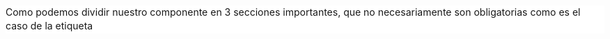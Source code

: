 Como podemos dividir nuestro componente en 3 secciones importantes, que no necesariamente son obligatorias como es el caso de la etiqueta <script> o la etiqueta <style> su uso dependerá de como este estructurado nuestro proyecto. 

Algunas de las cosas que debemos de tomar en cuenta es que para manejarnos con componentes debemos de importar el componente y luego exportarlo. 

## Introducción y Setup de Vue Router

Documentación de Vue Router: https://router.vuejs.org/

1. Lo primero que debemos hacer es instalar la dependencia de Vue Router 

```
npm install -S vue-router
```

> *-S nos permite guardar la instalación.*

2. El segundo paso es **crear un archivo de javascript** donde estará la configuración y lógica de esta herramienta, dentro de la carpeta de *src*. 

3. El tercer paso es dentro de ese archivo de javascript debemos de importar las dependencias que nos harán falta.  

```js
import Vue from 'Vue';
import Router from 'vue-router';
import Home from '@/views/home';
```

4. Utilizamos la función de Vue *vue.use()* esta función nos permite incorporar los diferentes  plugins, herramientas o utilidades que tiene la librería de Vue.

```js
Vue.use(Router);
```

5. Luego debemos exportar la instancia de nuestro Router, dentro de este vamos a escribir un objeto de configuración de nuestras rutas. 

```js
export default new Router({
    mode: 'history', // Utiliza el history mode de HTML
    routes: [  
        {
           path: '/', 
           name: 'home', 
           component: Home // Tres elementos basico de confiuguracion 
        }
    ]
})
```



## Introducción a Fetch y API de Coincap
